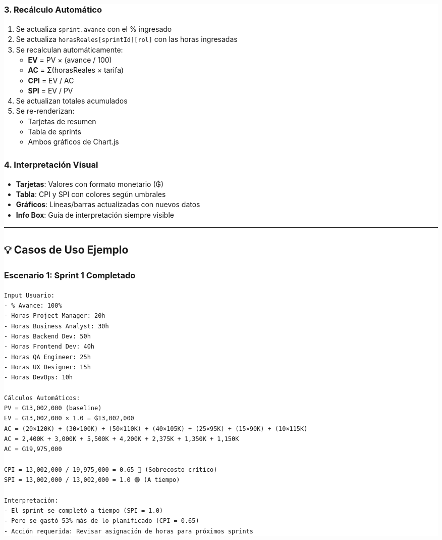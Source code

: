 ### **3. Recálculo Automático**
1. Se actualiza `sprint.avance` con el % ingresado
2. Se actualiza `horasReales[sprintId][rol]` con las horas ingresadas
3. Se recalculan automáticamente:
   - **EV** = PV × (avance / 100)
   - **AC** = Σ(horasReales × tarifa)
   - **CPI** = EV / AC
   - **SPI** = EV / PV
4. Se actualizan totales acumulados
5. Se re-renderizan:
   - Tarjetas de resumen
   - Tabla de sprints
   - Ambos gráficos de Chart.js

### **4. Interpretación Visual**
- **Tarjetas**: Valores con formato monetario (₲)
- **Tabla**: CPI y SPI con colores según umbrales
- **Gráficos**: Líneas/barras actualizadas con nuevos datos
- **Info Box**: Guía de interpretación siempre visible

---

## 💡 Casos de Uso Ejemplo

### **Escenario 1: Sprint 1 Completado**
```
Input Usuario:
- % Avance: 100%
- Horas Project Manager: 20h
- Horas Business Analyst: 30h
- Horas Backend Dev: 50h
- Horas Frontend Dev: 40h
- Horas QA Engineer: 25h
- Horas UX Designer: 15h
- Horas DevOps: 10h

Cálculos Automáticos:
PV = ₲13,002,000 (baseline)
EV = ₲13,002,000 × 1.0 = ₲13,002,000
AC = (20×120K) + (30×100K) + (50×110K) + (40×105K) + (25×95K) + (15×90K) + (10×115K)
AC = 2,400K + 3,000K + 5,500K + 4,200K + 2,375K + 1,350K + 1,150K
AC = ₲19,975,000

CPI = 13,002,000 / 19,975,000 = 0.65 🔴 (Sobrecosto crítico)
SPI = 13,002,000 / 13,002,000 = 1.0 🟢 (A tiempo)

Interpretación:
- El sprint se completó a tiempo (SPI = 1.0)
- Pero se gastó 53% más de lo planificado (CPI = 0.65)
- Acción requerida: Revisar asignación de horas para próximos sprints
```

